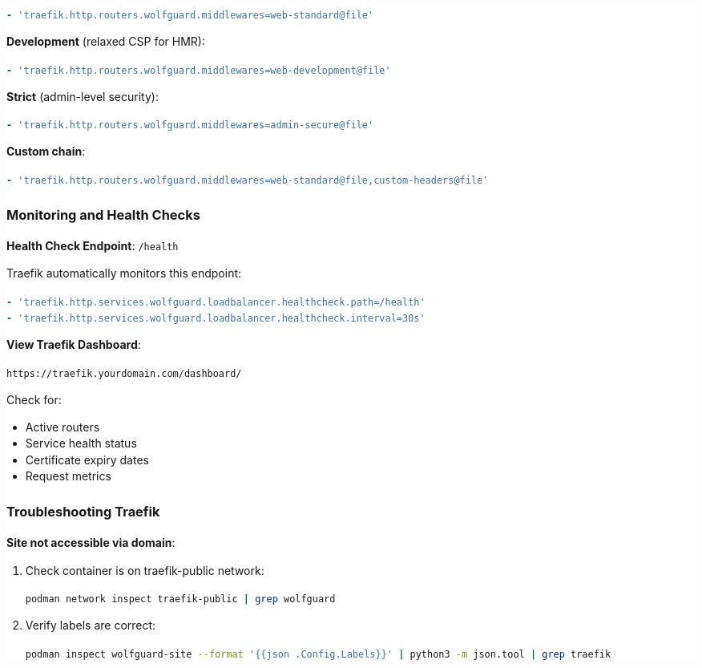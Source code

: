 ```yaml
- 'traefik.http.routers.wolfguard.middlewares=web-standard@file'
```

**Development** (relaxed CSP for HMR):

```yaml
- 'traefik.http.routers.wolfguard.middlewares=web-development@file'
```

**Strict** (admin-level security):

```yaml
- 'traefik.http.routers.wolfguard.middlewares=admin-secure@file'
```

**Custom chain**:

```yaml
- 'traefik.http.routers.wolfguard.middlewares=web-standard@file,custom-headers@file'
```

### Monitoring and Health Checks

**Health Check Endpoint**: `/health`

Traefik automatically monitors this endpoint:

```yaml
- 'traefik.http.services.wolfguard.loadbalancer.healthcheck.path=/health'
- 'traefik.http.services.wolfguard.loadbalancer.healthcheck.interval=30s'
```

**View Traefik Dashboard**:

```
https://traefik.yourdomain.com/dashboard/
```

Check for:

- Active routers
- Service health status
- Certificate expiry dates
- Request metrics

### Troubleshooting Traefik

**Site not accessible via domain**:

1. Check container is on traefik-public network:

   ```bash
   podman network inspect traefik-public | grep wolfguard
   ```

2. Verify labels are correct:

   ```bash
   podman inspect wolfguard-site --format '{{json .Config.Labels}}' | python3 -m json.tool | grep traefik
   ```
